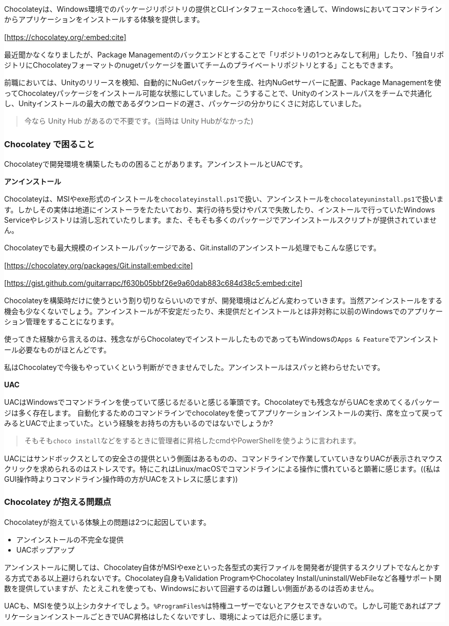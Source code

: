 Chocolateyは、Windows環境でのパッケージリポジトリの提供とCLIインタフェース`choco`を通して、Windowsにおいてコマンドラインからアプリケーションをインストールする体験を提供します。

[https://chocolatey.org/:embed:cite]

最近聞かなくなりましたが、Package Managementのバックエンドとすることで「リポジトリの1つとみなして利用」したり、「独自リポジトリにChocolateyフォーマットのnugetパッケージを置いてチームのプライベートリポジトリとする」こともできます。

前職においては、Unityのリリースを検知、自動的にNuGetパッケージを生成、社内NuGetサーバーに配置、Package Managementを使ってChocolateyパッケージをインストール可能な状態にしていました。こうすることで、Unityのインストールパスをチームで共通化し、Unityインストールの最大の敵であるダウンロードの遅さ、パッケージの分かりにくさに対応していました。

> 今なら Unity Hub があるので不要です。(当時は Unity Hubがなかった)

### Chocolatey で困ること

Chocolateyで開発環境を構築したものの困ることがあります。アンインストールとUACです。

**アンインストール**

Chocolateyは、MSIやexe形式のインストールを`chocolateyinstall.ps1`で扱い、アンインストールを`chocolateyuninstall.ps1`で扱います。しかしその実体は地道にインストーラをたたいており、実行の待ち受けやパスで失敗したり、インストールで行っていたWindows Serviceやレジストリは消し忘れていたりします。また、そもそも多くのパッケージでアンインストールスクリプトが提供されていません。

Chocolateyでも最大規模のインストールパッケージである、Git.installのアンインストール処理でもこんな感じです。

[https://chocolatey.org/packages/Git.install:embed:cite]

[https://gist.github.com/guitarrapc/f630b05bbf26e9a60dab883c684d38c5:embed:cite]

Chocolateyを構築時だけに使うという割り切りならいいのですが、開発環境はどんどん変わっていきます。当然アンインストールをする機会も少なくないでしょう。アンインストールが不安定だったり、未提供だとインストールとは非対称に以前のWindowsでのアプリケーション管理をすることになります。

使ってきた経験から言えるのは、残念ながらChocolateyでインストールしたものであってもWindowsの`Apps & Feature`でアンインストール必要なものがほとんどです。

私はChocolateyで今後もやっていくという判断ができませんでした。アンインストールはスパッと終わらせたいです。

**UAC**

UACはWindowsでコマンドラインを使っていて感じるだるいと感じる筆頭です。Chocolateyでも残念ながらUACを求めてくるパッケージは多く存在します。
自動化するためのコマンドラインでchocolateyを使ってアプリケーションインストールの実行、席を立って戻ってみるとUACで止まっていた。という経験をお持ちの方もいるのではないでしょうか?

> そもそも`choco install`などをするときに管理者に昇格したcmdやPowerShellを使うように言われます。

UACにはサンドボックスとしての安全さの提供という側面はあるものの、コマンドラインで作業していていきなりUACが表示されマウスクリックを求められるのはストレスです。特にこれはLinux/macOSでコマンドラインによる操作に慣れていると顕著に感じます。((私はGUI操作時よりコマンドライン操作時の方がUACをストレスに感じます))

### Chocolatey が抱える問題点

Chocolateyが抱えている体験上の問題は2つに起因しています。

* アンインストールの不完全な提供
* UACポップアップ

アンインストールに関しては、Chocolatey自体がMSIやexeといった各型式の実行ファイルを開発者が提供するスクリプトでなんとかする方式である以上避けられないです。Chocolatey自身もValidation ProgramやChocolatey Install/uninstall/WebFileなど各種サポート関数を提供していますが、たとえこれを使っても、Windowsにおいて回避するのは難しい側面があるのは否めません。

UACも、MSIを使う以上シカタナイでしょう。`%ProgramFiles%`は特権ユーザーでないとアクセスできないので。しかし可能であればアプリケーションインストールごときでUAC昇格はしたくないですし、環境によっては厄介に感じます。
